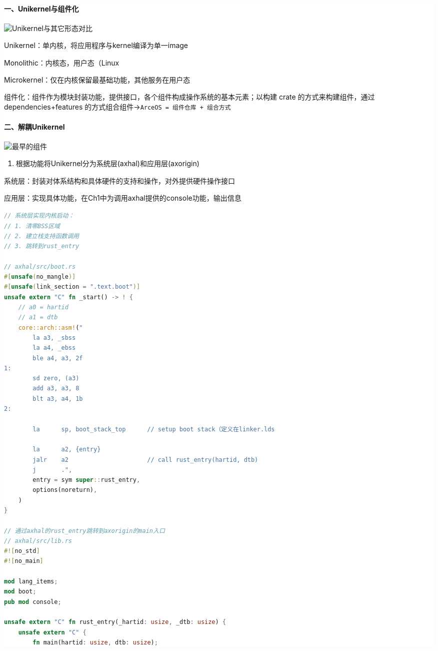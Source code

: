 #### 一、Unikernel与组件化

![Unikernel与其它形态对比](https://oslearning365.github.io/arceos-tutorial-book/img/Unikernel%E4%B8%8E%E5%85%B6%E5%AE%83%E5%BD%A2%E6%80%81%E5%AF%B9%E6%AF%94.svg)

Unikernel：单内核，将应用程序与kernel编译为单一image

Monolithic：内核态，用户态（Linux

Microkernel：仅在内核保留最基础功能，其他服务在用户态

组件化：组件作为模块封装功能，提供接口，各个组件构成操作系统的基本元素；以构建 crate 的方式来构建组件，通过 dependencies+features 的方式组合组件->` ArceOS = 组件仓库 + 组合方式 `

#### 二、解耦Unikernel

![最早的组件](https://oslearning365.github.io/arceos-tutorial-book/img/%E6%9C%80%E6%97%A9%E7%9A%84%E7%BB%84%E4%BB%B6.svg)

1. 根据功能将Unikernel分为系统层(axhal)和应用层(axorigin)

系统层：封装对体系结构和具体硬件的支持和操作，对外提供硬件操作接口

应用层：实现具体功能，在Ch1中为调用axhal提供的console功能，输出信息

```rust
// 系统层实现内核启动：
// 1. 清零BSS区域
// 2. 建立栈支持函数调用
// 3. 跳转到rust_entry

// axhal/src/boot.rs
#[unsafe(no_mangle)]
#[unsafe(link_section = ".text.boot")]
unsafe extern "C" fn _start() -> ! {
    // a0 = hartid
    // a1 = dtb
    core::arch::asm!("
        la a3, _sbss
        la a4, _ebss
        ble a4, a3, 2f
1:
        sd zero, (a3)
        add a3, a3, 8
        blt a3, a4, 1b
2:

        la      sp, boot_stack_top      // setup boot stack（定义在linker.lds

        la      a2, {entry}
        jalr    a2                      // call rust_entry(hartid, dtb)
        j       .",
        entry = sym super::rust_entry,
        options(noreturn),
    )
}

// 通过axhal的rust_entry跳转到axorigin的main入口
// axhal/src/lib.rs
#![no_std]
#![no_main]

mod lang_items;
mod boot;
pub mod console;

unsafe extern "C" fn rust_entry(_hartid: usize, _dtb: usize) {
    unsafe extern "C" {
        fn main(hartid: usize, dtb: usize);
```